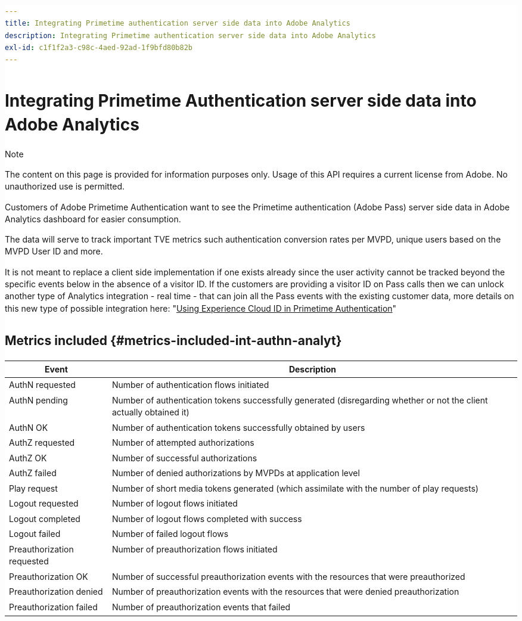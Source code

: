 ```yaml
---
title: Integrating Primetime authentication server side data into Adobe Analytics
description: Integrating Primetime authentication server side data into Adobe Analytics
exl-id: c1f1f2a3-c98c-4aed-92ad-1f9bfd80b82b
---
```

# Integrating Primetime Authentication server side data into Adobe Analytics

>[!NOTE]
>
>The content on this page is provided for information purposes only. Usage of this API requires a current license from Adobe. No unauthorized use is permitted. 

Customers of Adobe Primetime Authentication want to see the Primetime authentication (Adobe Pass) server side data in Adobe Analytics dashboard for easier consumption.

The data will serve to track important TVE metrics such authentication conversion rates per MVPD, unique users based on the MVPD User ID and more.

It is not meant to replace a client side implementation if one exists already since the user activity cannot be tracked beyond the specific events below in the absence of a visitor ID. If the customers are providing a visitor ID on Pass calls then we can unlock another type of Analytics integration - real time - that can join all the Pass events with the existing customer data, more details on this new type of possible integration here: "[Using Experience Cloud ID in Primetime Authentication](/help/authentication/exp-cloud-id-authn.md)"

## Metrics included {#metrics-included-int-authn-analyt}

| Event                      | Description                                                                                                          |
|----------------------------|----------------------------------------------------------------------------------------------------------------------|
| AuthN requested            | Number of authentication flows initiated                                                                             |
| AuthN pending              | Number of authentication tokens successfully generated (disregarding whether or not the client actually obtained it) |
| AuthN OK                   | Number of authentication tokens successfully obtained by users                                                       |
| AuthZ requested            | Number of attempted authorizations                                                                                   |
| AuthZ OK                   | Number of successful authorizations                                                                                  |
| AuthZ failed               | Number of denied authorizations by MVPDs at application level                                                        |
| Play request               | Number of short media tokens generated (which assimilate with the number of play requests)                           |
| Logout requested           | Number of logout flows initiated                                                                                     |
| Logout completed           | Number of logout flows completed with success                                                                        |
| Logout failed              | Number of failed logout flows                                                                                        |
| Preauthorization requested | Number of preauthorization flows initiated                                                                           |
| Preauthorization OK        | Number of successful preauthorization events with the resources that were preauthorized                              |
| Preauthorization denied    | Number of preauthorization events with the resources that were denied preauthorization                               |
| Preauthorization failed    | Number of preauthorization events that failed                                                                        |
